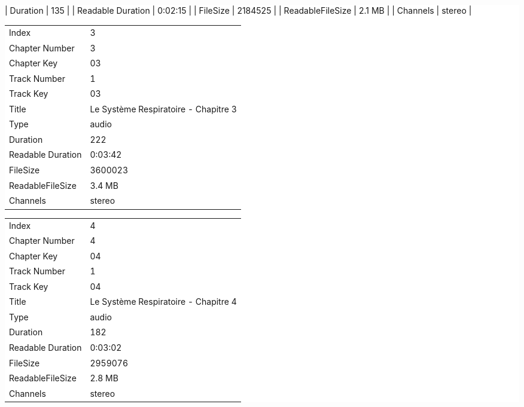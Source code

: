 | Duration | 135 |
| Readable Duration | 0:02:15 |
| FileSize | 2184525 |
| ReadableFileSize | 2.1 MB |
| Channels | stereo |

|  |  |
| - | - |
| Index | 3 |
| Chapter Number | 3 |
| Chapter Key | 03 |
| Track Number | 1 |
| Track Key | 03 |
| Title |  Le Système Respiratoire - Chapitre 3 |
| Type | audio |
| Duration | 222 |
| Readable Duration | 0:03:42 |
| FileSize | 3600023 |
| ReadableFileSize | 3.4 MB |
| Channels | stereo |

|  |  |
| - | - |
| Index | 4 |
| Chapter Number | 4 |
| Chapter Key | 04 |
| Track Number | 1 |
| Track Key | 04 |
| Title |  Le Système Respiratoire - Chapitre 4 |
| Type | audio |
| Duration | 182 |
| Readable Duration | 0:03:02 |
| FileSize | 2959076 |
| ReadableFileSize | 2.8 MB |
| Channels | stereo |
